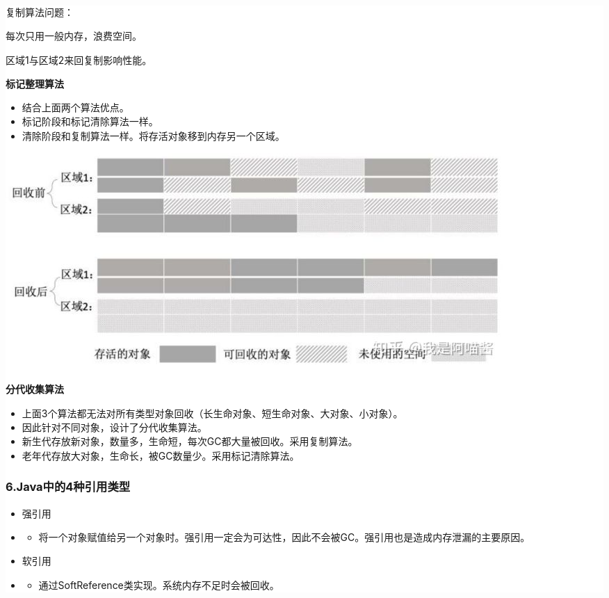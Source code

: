 

复制算法问题：

每次只用一般内存，浪费空间。

区域1与区域2来回复制影响性能。



**标记整理算法**

- 结合上面两个算法优点。
- 标记阶段和标记清除算法一样。
- 清除阶段和复制算法一样。将存活对象移到内存另一个区域。



![img](v2-3f0c0d1ae2a482dca6d4b153c29750f3_720w.jpg)





**分代收集算法**

- 上面3个算法都无法对所有类型对象回收（长生命对象、短生命对象、大对象、小对象）。
- 因此针对不同对象，设计了分代收集算法。
- 新生代存放新对象，数量多，生命短，每次GC都大量被回收。采用复制算法。
- 老年代存放大对象，生命长，被GC数量少。采用标记清除算法。



### **6.Java中的4种引用类型**

- 强引用

- - 将一个对象赋值给另一个对象时。强引用一定会为可达性，因此不会被GC。强引用也是造成内存泄漏的主要原因。



- 软引用

- - 通过SoftReference类实现。系统内存不足时会被回收。


